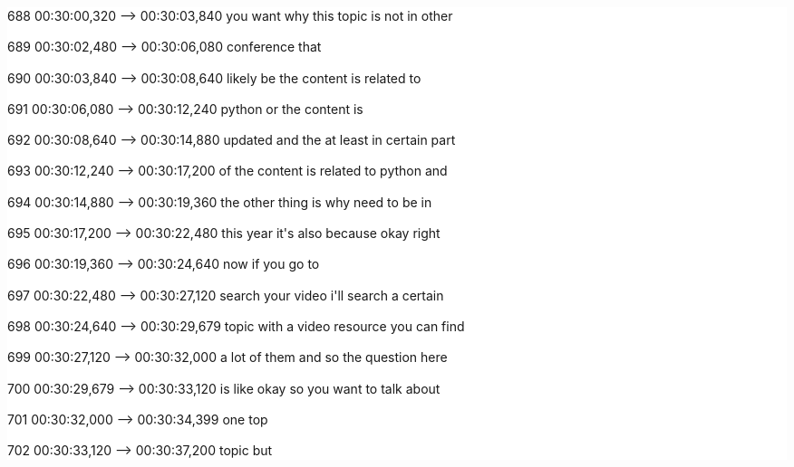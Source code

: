 688
00:30:00,320 --> 00:30:03,840
you want why this topic is not in other

689
00:30:02,480 --> 00:30:06,080
conference that

690
00:30:03,840 --> 00:30:08,640
likely be the content is related to

691
00:30:06,080 --> 00:30:12,240
python or the content is

692
00:30:08,640 --> 00:30:14,880
updated and the at least in certain part

693
00:30:12,240 --> 00:30:17,200
of the content is related to python and

694
00:30:14,880 --> 00:30:19,360
the other thing is why need to be in

695
00:30:17,200 --> 00:30:22,480
this year it's also because okay right

696
00:30:19,360 --> 00:30:24,640
now if you go to

697
00:30:22,480 --> 00:30:27,120
search your video i'll search a certain

698
00:30:24,640 --> 00:30:29,679
topic with a video resource you can find

699
00:30:27,120 --> 00:30:32,000
a lot of them and so the question here

700
00:30:29,679 --> 00:30:33,120
is like okay so you want to talk about

701
00:30:32,000 --> 00:30:34,399
one top

702
00:30:33,120 --> 00:30:37,200
topic but
